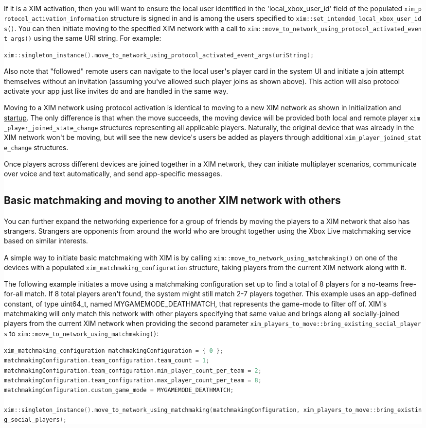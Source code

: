 If it is a XIM activation, then you will want to ensure the local user identified in the 'local_xbox_user_id' field of the populated `xim_protocol_activation_information` structure is signed in and is among the users specified to `xim::set_intended_local_xbox_user_ids()`. You can then initiate moving to the specified XIM network with a call to `xim::move_to_network_using_protocol_activated_event_args()` using the same URI string. For example:

```cpp
xim::singleton_instance().move_to_network_using_protocol_activated_event_args(uriString);
```

Also note that "followed" remote users can navigate to the local user's player card in the system UI and initiate a join attempt themselves without an invitation (assuming you've allowed such player joins as shown above). This action will also protocol activate your app just like invites do and are handled in the same way.

Moving to a XIM network using protocol activation is identical to moving to a new XIM network as shown in [Initialization and startup](#initialization-and-startup). The only difference is that when the move succeeds, the moving device will be provided both local and remote player `xim_player_joined_state_change` structures representing all applicable players. Naturally, the original device that was already in the XIM network won't be moving, but will see the new device's users be added as players through additional `xim_player_joined_state_change` structures.

Once players across different devices are joined together in a XIM network, they can initiate multiplayer scenarios, communicate over voice and text automatically, and send app-specific messages.

## Basic matchmaking and moving to another XIM network with others

You can further expand the networking experience for a group of friends by moving the players to a XIM network that also has strangers. Strangers are opponents from around the world who are brought together using the Xbox Live matchmaking service based on similar interests.

A simple way to initiate basic matchmaking with XIM is by calling `xim::move_to_network_using_matchmaking()` on one of the devices with a populated `xim_matchmaking_configuration` structure, taking players from the current XIM network along with it.

The following example initiates a move using a matchmaking configuration set up to find a total of 8 players for a no-teams free-for-all match. If 8 total players aren't found, the system might still match 2-7 players together. This example uses an app-defined constant, of type uint64_t, named MYGAMEMODE_DEATHMATCH, that represents the game-mode to filter off of. XIM's matchmaking will only match this network with other players specifying that same value and brings along all socially-joined players from the current XIM network when providing the second parameter `xim_players_to_move::bring_existing_social_players` to `xim::move_to_network_using_matchmaking()`:

```cpp
xim_matchmaking_configuration matchmakingConfiguration = { 0 };
matchmakingConfiguration.team_configuration.team_count = 1;
matchmakingConfiguration.team_configuration.min_player_count_per_team = 2;
matchmakingConfiguration.team_configuration.max_player_count_per_team = 8;
matchmakingConfiguration.custom_game_mode = MYGAMEMODE_DEATHMATCH;

xim::singleton_instance().move_to_network_using_matchmaking(matchmakingConfiguration, xim_players_to_move::bring_existing_social_players);
```
